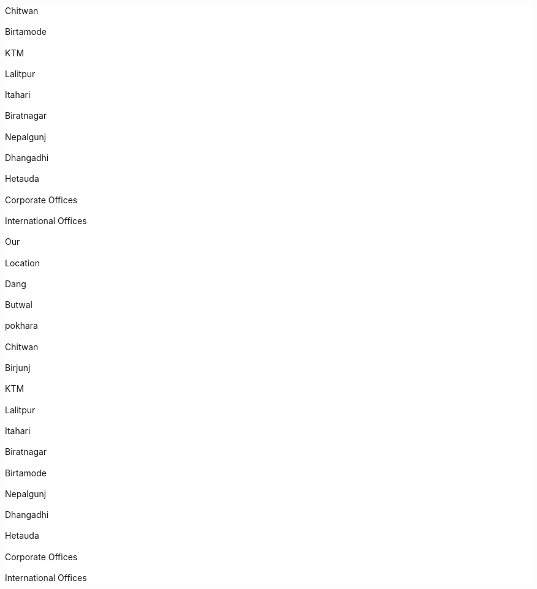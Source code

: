 Chitwan

Birtamode

KTM

Lalitpur

Itahari

Biratnagar

Nepalgunj

Dhangadhi

Hetauda

Corporate Offices

International Offices

Our

Location

Dang

Butwal

pokhara

Chitwan

Birjunj

KTM

Lalitpur

Itahari

Biratnagar

Birtamode

Nepalgunj

Dhangadhi

Hetauda

Corporate Offices

International Offices